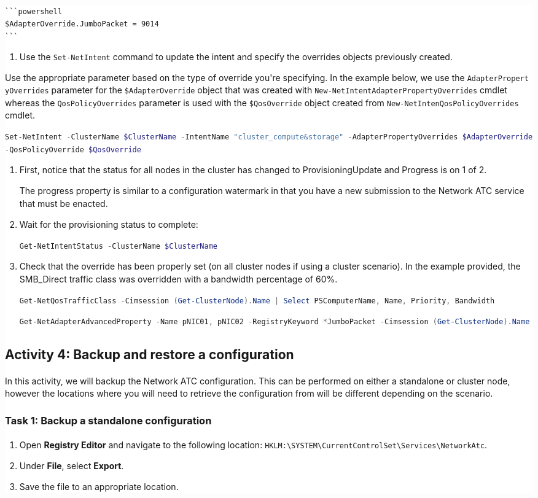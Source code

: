     ```powershell
    $AdapterOverride.JumboPacket = 9014
    ```

1. Use the `Set-NetIntent` command to update the intent and specify the overrides objects previously created.

Use the appropriate parameter based on the type of override you're specifying. In the example below, we use the `AdapterPropertyOverrides` parameter for the `$AdapterOverride` object that was created with `New-NetIntentAdapterPropertyOverrides` cmdlet whereas the `QosPolicyOverrides` parameter is used with the `$QosOverride` object created from `New-NetIntenQosPolicyOverrides` cmdlet.

```powershell
Set-NetIntent -ClusterName $ClusterName -IntentName "cluster_compute&storage" -AdapterPropertyOverrides $AdapterOverride -QosPolicyOverride $QosOverride
```

1. First, notice that the status for all nodes in the cluster has changed to ProvisioningUpdate and Progress is on 1 of 2.

    The progress property is similar to a configuration watermark in that you have a new submission to the Network ATC service that must be enacted.

1. Wait for the provisioning status to complete:

    ```powershell
    Get-NetIntentStatus -ClusterName $ClusterName
    ```

1. Check that the override has been properly set (on all cluster nodes if using a cluster scenario). In the example provided, the SMB_Direct traffic class was overridden with a bandwidth percentage of 60%.

    ```powershell
    Get-NetQosTrafficClass -Cimsession (Get-ClusterNode).Name | Select PSComputerName, Name, Priority, Bandwidth 
    ```

    ```powershell
    Get-NetAdapterAdvancedProperty -Name pNIC01, pNIC02 -RegistryKeyword *JumboPacket -Cimsession (Get-ClusterNode).Name
    ```

## Activity 4: Backup and restore a configuration

In this activity, we will backup the Network ATC configuration. This can be performed on either a standalone or cluster node, however the locations where you will need to retrieve the configuration from will be different depending on the scenario.

### Task 1: Backup a standalone configuration

1. Open **Registry Editor** and navigate to the following location: `HKLM:\SYSTEM\CurrentControlSet\Services\NetworkAtc`.

1. Under **File**, select **Export**.

1. Save the file to an appropriate location.
